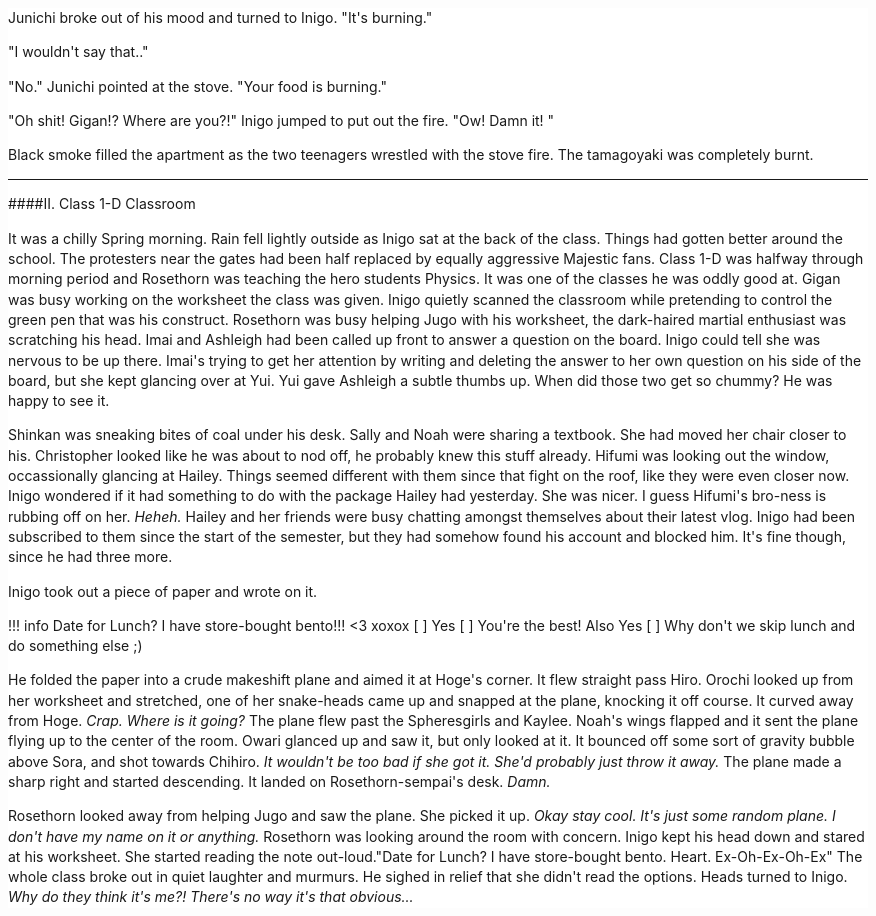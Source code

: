 Junichi broke out of his mood and turned to Inigo. "It's burning."

"I wouldn't say that.."

"No." Junichi pointed at the stove. "Your food is burning."

"Oh shit! Gigan!? Where are you?!" Inigo jumped to put out the fire. "Ow! Damn it! " 

Black smoke filled the apartment as the two teenagers wrestled with the stove fire. The tamagoyaki was completely burnt. 

***

####II. Class 1-D Classroom

It was a chilly Spring morning. Rain fell lightly outside as Inigo sat at the back of the class. Things had gotten better around the school. The protesters near the gates had been half replaced by equally aggressive Majestic fans. Class 1-D was halfway through morning period and Rosethorn was teaching the hero students Physics. It was one of the classes he was oddly good at. Gigan was busy working on the worksheet the class was given. Inigo quietly scanned the classroom while pretending to control the green pen that was his construct. Rosethorn was busy helping Jugo with his worksheet, the dark-haired martial enthusiast was scratching his head. Imai and Ashleigh had been called up front to answer a question on the board. Inigo could tell she was nervous to be up there. Imai's trying to get her attention by writing and deleting the answer to her own question on his side of the board, but she kept glancing over at Yui. Yui gave Ashleigh a subtle thumbs up. When did those two get so chummy? He was happy to see it.

Shinkan was sneaking bites of coal under his desk. Sally and Noah were sharing a textbook. She had moved her chair closer to his. Christopher looked like he was about to nod off, he probably knew this stuff already. Hifumi was looking out the window, occassionally glancing at Hailey. Things seemed different with them since that fight on the roof, like they were even closer now. Inigo wondered if it had something to do with the package Hailey had yesterday. She was nicer. I guess Hifumi's bro-ness is rubbing off on her. *Heheh.* Hailey and her friends were busy chatting amongst themselves about their latest vlog. Inigo had been subscribed to them since the start of the semester, but they had somehow found his account and blocked him. It's fine though, since he had three more.

Inigo took out a piece of paper and wrote on it. 

!!! info
	Date for Lunch? I have store-bought bento!!! <3 xoxox
	[  ] Yes
	[  ] You're the best! Also Yes
	[  ] Why don't we skip lunch and do something else ;)

He folded the paper into a crude makeshift plane and aimed it at Hoge's corner. It flew straight pass Hiro. Orochi looked up from her worksheet and stretched, one of her snake-heads came up and snapped at the plane, knocking it off course. It curved away from Hoge. *Crap. Where is it going?* The plane flew past the Spheresgirls and Kaylee. Noah's wings flapped and it sent the plane flying up to the center of the room. Owari glanced up and saw it, but only looked at it. It bounced off some sort of gravity bubble above Sora, and shot towards Chihiro. *It wouldn't be too bad if she got it. She'd probably just throw it away.* The plane made a sharp right and started descending. It landed on Rosethorn-sempai's desk. *Damn.*

Rosethorn looked away from helping Jugo and saw the plane. She picked it up. *Okay stay cool. It's just some random plane. I don't have my name on it or anything.* Rosethorn was looking around the room with concern. Inigo kept his head down and stared at his worksheet. She started reading the note out-loud."Date for Lunch? I have store-bought bento. Heart. Ex-Oh-Ex-Oh-Ex" The whole class broke out in quiet laughter and murmurs. He sighed in relief that she didn't read the options. Heads turned to Inigo. *Why do they think it's me?! There's no way it's that obvious...* 
